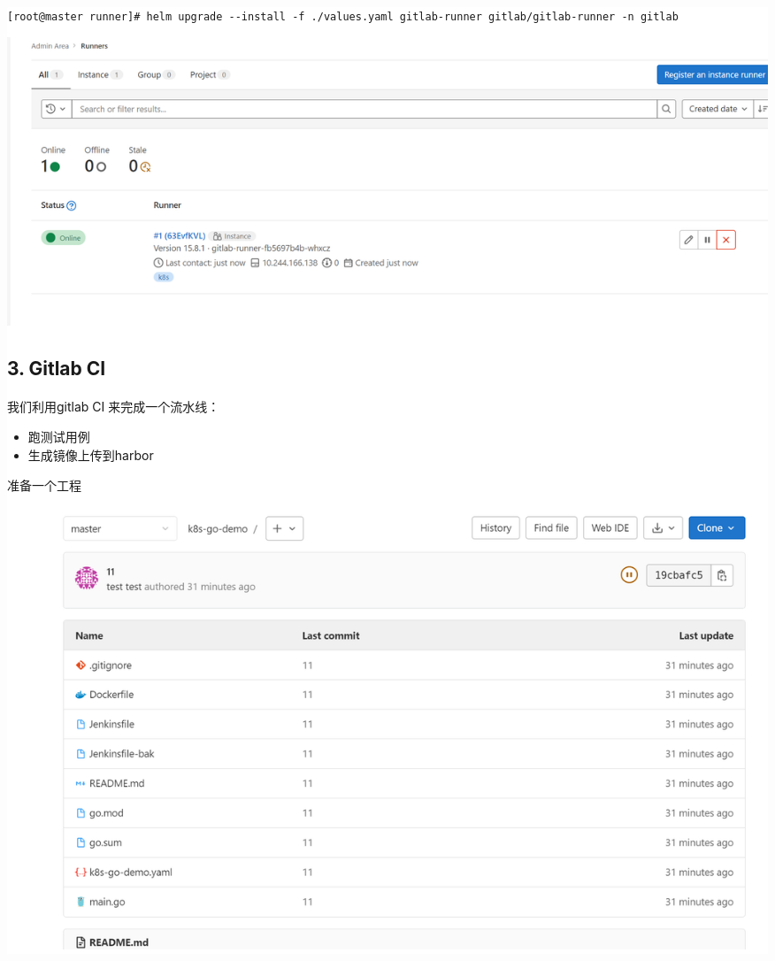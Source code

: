~~~shell
[root@master runner]# helm upgrade --install -f ./values.yaml gitlab-runner gitlab/gitlab-runner -n gitlab
~~~

![image-20230210200204921](img/image-20230210200204921.png)

## 3. Gitlab CI

我们利用gitlab CI 来完成一个流水线：

* 跑测试用例
* 生成镜像上传到harbor



准备一个工程

![image-20230210205456871](img/image-20230210205456871.png)
